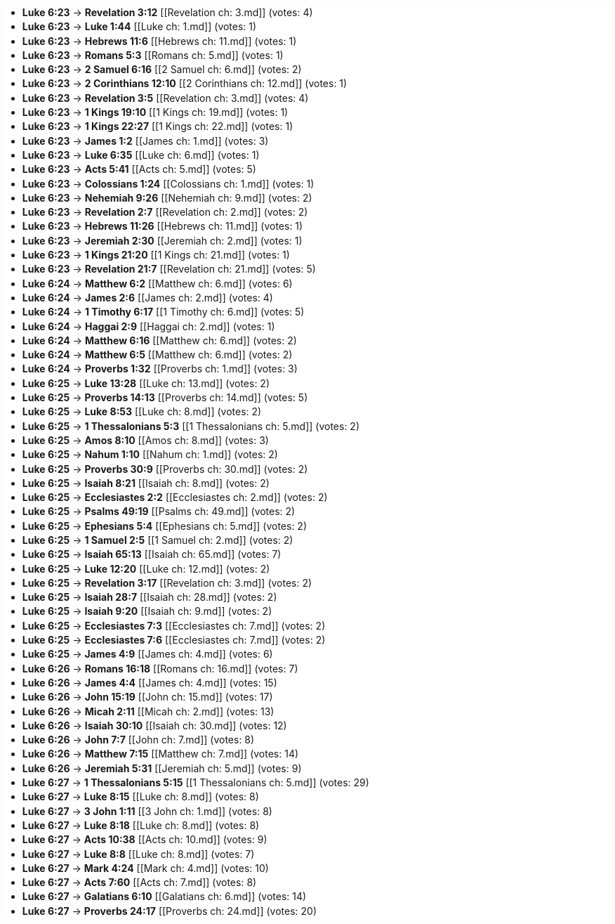 - **Luke 6:23** → **Revelation 3:12** [[Revelation ch: 3.md]] (votes: 4)
- **Luke 6:23** → **Luke 1:44** [[Luke ch: 1.md]] (votes: 1)
- **Luke 6:23** → **Hebrews 11:6** [[Hebrews ch: 11.md]] (votes: 1)
- **Luke 6:23** → **Romans 5:3** [[Romans ch: 5.md]] (votes: 1)
- **Luke 6:23** → **2 Samuel 6:16** [[2 Samuel ch: 6.md]] (votes: 2)
- **Luke 6:23** → **2 Corinthians 12:10** [[2 Corinthians ch: 12.md]] (votes: 1)
- **Luke 6:23** → **Revelation 3:5** [[Revelation ch: 3.md]] (votes: 4)
- **Luke 6:23** → **1 Kings 19:10** [[1 Kings ch: 19.md]] (votes: 1)
- **Luke 6:23** → **1 Kings 22:27** [[1 Kings ch: 22.md]] (votes: 1)
- **Luke 6:23** → **James 1:2** [[James ch: 1.md]] (votes: 3)
- **Luke 6:23** → **Luke 6:35** [[Luke ch: 6.md]] (votes: 1)
- **Luke 6:23** → **Acts 5:41** [[Acts ch: 5.md]] (votes: 5)
- **Luke 6:23** → **Colossians 1:24** [[Colossians ch: 1.md]] (votes: 1)
- **Luke 6:23** → **Nehemiah 9:26** [[Nehemiah ch: 9.md]] (votes: 2)
- **Luke 6:23** → **Revelation 2:7** [[Revelation ch: 2.md]] (votes: 2)
- **Luke 6:23** → **Hebrews 11:26** [[Hebrews ch: 11.md]] (votes: 1)
- **Luke 6:23** → **Jeremiah 2:30** [[Jeremiah ch: 2.md]] (votes: 1)
- **Luke 6:23** → **1 Kings 21:20** [[1 Kings ch: 21.md]] (votes: 1)
- **Luke 6:23** → **Revelation 21:7** [[Revelation ch: 21.md]] (votes: 5)
- **Luke 6:24** → **Matthew 6:2** [[Matthew ch: 6.md]] (votes: 6)
- **Luke 6:24** → **James 2:6** [[James ch: 2.md]] (votes: 4)
- **Luke 6:24** → **1 Timothy 6:17** [[1 Timothy ch: 6.md]] (votes: 5)
- **Luke 6:24** → **Haggai 2:9** [[Haggai ch: 2.md]] (votes: 1)
- **Luke 6:24** → **Matthew 6:16** [[Matthew ch: 6.md]] (votes: 2)
- **Luke 6:24** → **Matthew 6:5** [[Matthew ch: 6.md]] (votes: 2)
- **Luke 6:24** → **Proverbs 1:32** [[Proverbs ch: 1.md]] (votes: 3)
- **Luke 6:25** → **Luke 13:28** [[Luke ch: 13.md]] (votes: 2)
- **Luke 6:25** → **Proverbs 14:13** [[Proverbs ch: 14.md]] (votes: 5)
- **Luke 6:25** → **Luke 8:53** [[Luke ch: 8.md]] (votes: 2)
- **Luke 6:25** → **1 Thessalonians 5:3** [[1 Thessalonians ch: 5.md]] (votes: 2)
- **Luke 6:25** → **Amos 8:10** [[Amos ch: 8.md]] (votes: 3)
- **Luke 6:25** → **Nahum 1:10** [[Nahum ch: 1.md]] (votes: 2)
- **Luke 6:25** → **Proverbs 30:9** [[Proverbs ch: 30.md]] (votes: 2)
- **Luke 6:25** → **Isaiah 8:21** [[Isaiah ch: 8.md]] (votes: 2)
- **Luke 6:25** → **Ecclesiastes 2:2** [[Ecclesiastes ch: 2.md]] (votes: 2)
- **Luke 6:25** → **Psalms 49:19** [[Psalms ch: 49.md]] (votes: 2)
- **Luke 6:25** → **Ephesians 5:4** [[Ephesians ch: 5.md]] (votes: 2)
- **Luke 6:25** → **1 Samuel 2:5** [[1 Samuel ch: 2.md]] (votes: 2)
- **Luke 6:25** → **Isaiah 65:13** [[Isaiah ch: 65.md]] (votes: 7)
- **Luke 6:25** → **Luke 12:20** [[Luke ch: 12.md]] (votes: 2)
- **Luke 6:25** → **Revelation 3:17** [[Revelation ch: 3.md]] (votes: 2)
- **Luke 6:25** → **Isaiah 28:7** [[Isaiah ch: 28.md]] (votes: 2)
- **Luke 6:25** → **Isaiah 9:20** [[Isaiah ch: 9.md]] (votes: 2)
- **Luke 6:25** → **Ecclesiastes 7:3** [[Ecclesiastes ch: 7.md]] (votes: 2)
- **Luke 6:25** → **Ecclesiastes 7:6** [[Ecclesiastes ch: 7.md]] (votes: 2)
- **Luke 6:25** → **James 4:9** [[James ch: 4.md]] (votes: 6)
- **Luke 6:26** → **Romans 16:18** [[Romans ch: 16.md]] (votes: 7)
- **Luke 6:26** → **James 4:4** [[James ch: 4.md]] (votes: 15)
- **Luke 6:26** → **John 15:19** [[John ch: 15.md]] (votes: 17)
- **Luke 6:26** → **Micah 2:11** [[Micah ch: 2.md]] (votes: 13)
- **Luke 6:26** → **Isaiah 30:10** [[Isaiah ch: 30.md]] (votes: 12)
- **Luke 6:26** → **John 7:7** [[John ch: 7.md]] (votes: 8)
- **Luke 6:26** → **Matthew 7:15** [[Matthew ch: 7.md]] (votes: 14)
- **Luke 6:26** → **Jeremiah 5:31** [[Jeremiah ch: 5.md]] (votes: 9)
- **Luke 6:27** → **1 Thessalonians 5:15** [[1 Thessalonians ch: 5.md]] (votes: 29)
- **Luke 6:27** → **Luke 8:15** [[Luke ch: 8.md]] (votes: 8)
- **Luke 6:27** → **3 John 1:11** [[3 John ch: 1.md]] (votes: 8)
- **Luke 6:27** → **Luke 8:18** [[Luke ch: 8.md]] (votes: 8)
- **Luke 6:27** → **Acts 10:38** [[Acts ch: 10.md]] (votes: 9)
- **Luke 6:27** → **Luke 8:8** [[Luke ch: 8.md]] (votes: 7)
- **Luke 6:27** → **Mark 4:24** [[Mark ch: 4.md]] (votes: 10)
- **Luke 6:27** → **Acts 7:60** [[Acts ch: 7.md]] (votes: 8)
- **Luke 6:27** → **Galatians 6:10** [[Galatians ch: 6.md]] (votes: 14)
- **Luke 6:27** → **Proverbs 24:17** [[Proverbs ch: 24.md]] (votes: 20)
